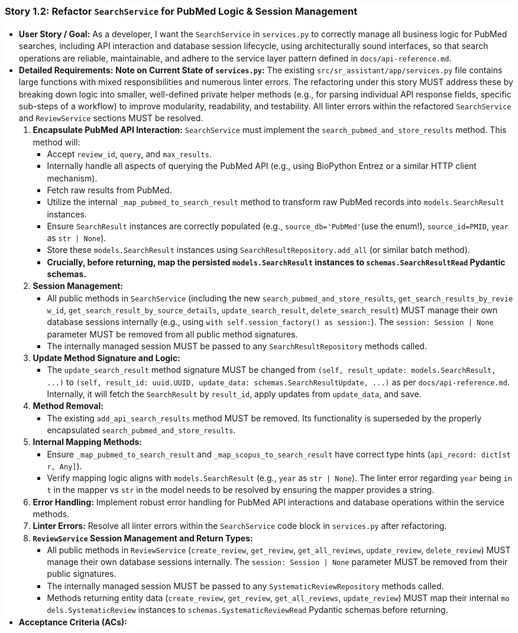 
### Story 1.2: Refactor `SearchService` for PubMed Logic & Session Management

- **User Story / Goal:** As a developer, I want the `SearchService` in `services.py` to correctly manage all business logic for PubMed searches, including API interaction and database session lifecycle, using architecturally sound interfaces, so that search operations are reliable, maintainable, and adhere to the service layer pattern defined in `docs/api-reference.md`.
- **Detailed Requirements:**
    **Note on Current State of `services.py`:** The existing `src/sr_assistant/app/services.py` file contains large functions with mixed responsibilities and numerous linter errors. The refactoring under this story MUST address these by breaking down logic into smaller, well-defined private helper methods (e.g., for parsing individual API response fields, specific sub-steps of a workflow) to improve modularity, readability, and testability. All linter errors within the refactored `SearchService` and `ReviewService` sections MUST be resolved.
    1.  **Encapsulate PubMed API Interaction:** `SearchService` must implement the `search_pubmed_and_store_results` method. This method will:
        *   Accept `review_id`, `query`, and `max_results`.
        *   Internally handle all aspects of querying the PubMed API (e.g., using BioPython Entrez or a similar HTTP client mechanism).
        *   Fetch raw results from PubMed.
        *   Utilize the internal `_map_pubmed_to_search_result` method to transform raw PubMed records into `models.SearchResult` instances.
        *   Ensure `SearchResult` instances are correctly populated (e.g., `source_db='PubMed'`(use the enum!), `source_id=PMID`, `year` as `str | None`).
        *   Store these `models.SearchResult` instances using `SearchResultRepository.add_all` (or similar batch method).
        *   **Crucially, before returning, map the persisted `models.SearchResult` instances to `schemas.SearchResultRead` Pydantic schemas.**
    2.  **Session Management:**
        *   All public methods in `SearchService` (including the new `search_pubmed_and_store_results`, `get_search_results_by_review_id`, `get_search_result_by_source_details`, `update_search_result`, `delete_search_result`) MUST manage their own database sessions internally (e.g., using `with self.session_factory() as session:`). The `session: Session | None` parameter MUST be removed from all public method signatures.
        *   The internally managed session MUST be passed to any `SearchResultRepository` methods called.
    3.  **Update Method Signature and Logic:**
        *   The `update_search_result` method signature MUST be changed from `(self, result_update: models.SearchResult, ...)` to `(self, result_id: uuid.UUID, update_data: schemas.SearchResultUpdate, ...)` as per `docs/api-reference.md`. Internally, it will fetch the `SearchResult` by `result_id`, apply updates from `update_data`, and save.
    4.  **Method Removal:**
        *   The existing `add_api_search_results` method MUST be removed. Its functionality is superseded by the properly encapsulated `search_pubmed_and_store_results`.
    5.  **Internal Mapping Methods:**
        *   Ensure `_map_pubmed_to_search_result` and `_map_scopus_to_search_result` have correct type hints (`api_record: dict[str, Any]`).
        *   Verify mapping logic aligns with `models.SearchResult` (e.g., `year` as `str | None`). The linter error regarding `year` being `int` in the mapper vs `str` in the model needs to be resolved by ensuring the mapper provides a string.
    6.  **Error Handling:** Implement robust error handling for PubMed API interactions and database operations within the service methods.
    7.  **Linter Errors:** Resolve all linter errors within the `SearchService` code block in `services.py` after refactoring.
    8.  **`ReviewService` Session Management and Return Types:**
        *   All public methods in `ReviewService` (`create_review`, `get_review`, `get_all_reviews`, `update_review`, `delete_review`) MUST manage their own database sessions internally. The `session: Session | None` parameter MUST be removed from their public signatures.
        *   The internally managed session MUST be passed to any `SystematicReviewRepository` methods called.
        *   Methods returning entity data (`create_review`, `get_review`, `get_all_reviews`, `update_review`) MUST map their internal `models.SystematicReview` instances to `schemas.SystematicReviewRead` Pydantic schemas before returning.
- **Acceptance Criteria (ACs):**